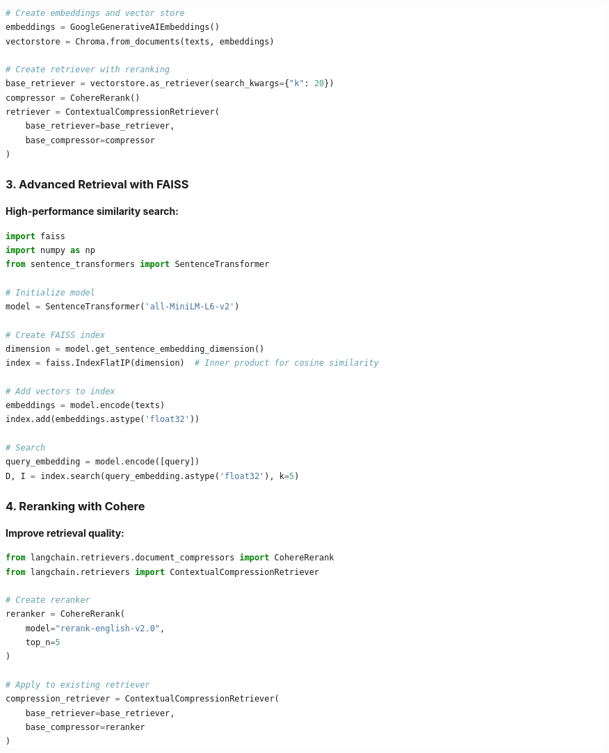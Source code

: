 ```python
# Create embeddings and vector store
embeddings = GoogleGenerativeAIEmbeddings()
vectorstore = Chroma.from_documents(texts, embeddings)

# Create retriever with reranking
base_retriever = vectorstore.as_retriever(search_kwargs={"k": 20})
compressor = CohereRerank()
retriever = ContextualCompressionRetriever(
    base_retriever=base_retriever,
    base_compressor=compressor
)
```

### **3. Advanced Retrieval with FAISS**

**High-performance similarity search:**
```python
import faiss
import numpy as np
from sentence_transformers import SentenceTransformer

# Initialize model
model = SentenceTransformer('all-MiniLM-L6-v2')

# Create FAISS index
dimension = model.get_sentence_embedding_dimension()
index = faiss.IndexFlatIP(dimension)  # Inner product for cosine similarity

# Add vectors to index
embeddings = model.encode(texts)
index.add(embeddings.astype('float32'))

# Search
query_embedding = model.encode([query])
D, I = index.search(query_embedding.astype('float32'), k=5)
```

### **4. Reranking with Cohere**

**Improve retrieval quality:**
```python
from langchain.retrievers.document_compressors import CohereRerank
from langchain.retrievers import ContextualCompressionRetriever

# Create reranker
reranker = CohereRerank(
    model="rerank-english-v2.0",
    top_n=5
)

# Apply to existing retriever
compression_retriever = ContextualCompressionRetriever(
    base_retriever=base_retriever,
    base_compressor=reranker
)
```
